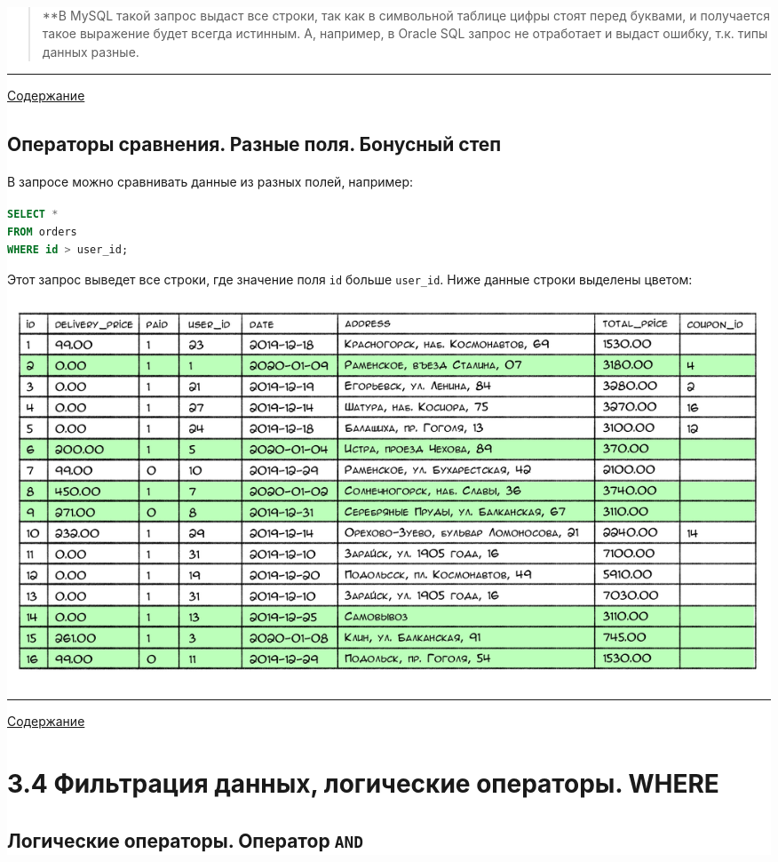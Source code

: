 >**В MySQL такой запрос выдаст все строки, так как в символьной таблице цифры стоят перед буквами, и получается такое выражение будет всегда истинным. А, например, в Oracle SQL запрос не отработает и выдаст ошибку, т.к. типы данных разные.

<hr>

[Содержание](#содержание)

## Операторы сравнения. Разные поля. Бонусный степ

В запросе можно сравнивать данные из разных полей, например:

```sql
SELECT *
FROM orders
WHERE id > user_id;
```

Этот запрос выведет все строки, где значение поля `id` больше `user_id`. Ниже данные строки выделены цветом:

![03](/SQL_Data/img/03_10.png)

<hr>

[Содержание](#содержание)

# 3.4 Фильтрация данных, логические операторы. WHERE

## Логические операторы. Оператор `AND`
